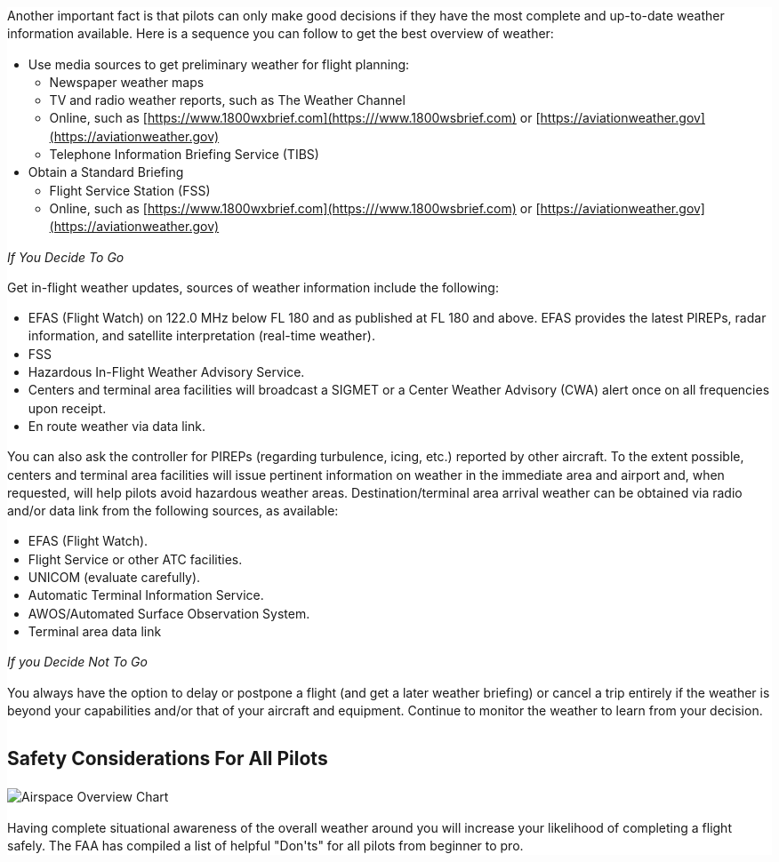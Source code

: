 Another important fact is that pilots can only make good decisions if they have the most complete and up-to-date weather information available. Here is a sequence you can follow to get the best overview of weather:
- Use media sources to get preliminary weather for flight planning:
  - Newspaper weather maps
  - TV and radio weather reports, such as The Weather Channel
  - Online, such as [https://www.1800wxbrief.com](https:///www.1800wsbrief.com) or [https://aviationweather.gov](https://aviationweather.gov)
  - Telephone Information Briefing Service (TIBS)
- Obtain a Standard Briefing
  - Flight Service Station (FSS)
  - Online, such as [https://www.1800wxbrief.com](https:///www.1800wsbrief.com) or [https://aviationweather.gov](https://aviationweather.gov)



_If You Decide To Go_

Get in-flight weather updates, sources of weather information include the following:
- EFAS (Flight Watch) on 122.0 MHz below FL 180 and as published at FL 180 and above. EFAS provides the latest PIREPs, radar information, and satellite interpretation (real-time weather).
- FSS
- Hazardous In-Flight Weather Advisory Service.
- Centers and terminal area facilities will broadcast a SIGMET or a Center Weather Advisory (CWA) alert once on all frequencies upon receipt.
- En route weather via data link.

You can also ask the controller for PIREPs (regarding turbulence, icing, etc.) reported by other aircraft. To the extent possible, centers and terminal area facilities will issue pertinent information on weather in the immediate area and airport and, when requested, will help pilots avoid hazardous weather areas. Destination/terminal area arrival weather can be obtained via radio and/or data link from the following sources, as available:
- EFAS (Flight Watch).
- Flight Service or other ATC facilities.
- UNICOM (evaluate carefully).
- Automatic Terminal Information Service.
- AWOS/Automated Surface Observation System.
- Terminal area data link



_If you Decide Not To Go_

You always have the option to delay or postpone a flight (and get a later weather briefing) or cancel a trip entirely if the weather is beyond your capabilities and/or that of your aircraft and equipment. Continue to monitor the weather to learn from your decision.

## Safety Considerations For All Pilots

![Airspace Overview Chart](https://s3.us-east-2.amazonaws.com/media.studentpilotportal.com/images/lesson-graphics/0004-6479901213.png)

Having complete situational awareness of the overall weather around you will increase your likelihood of completing a flight safely. The FAA has compiled a list of helpful "Don'ts" for all pilots from beginner to pro.
